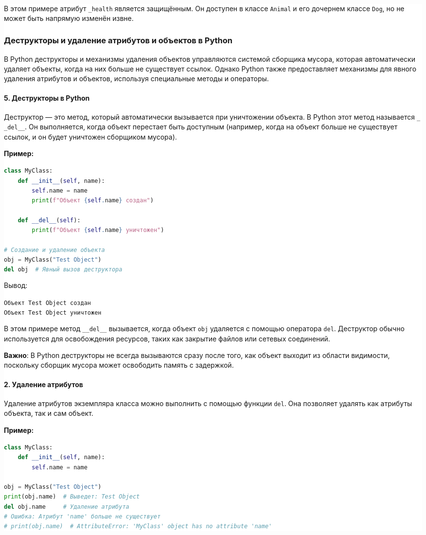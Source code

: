 В этом примере атрибут `_health` является защищённым. Он доступен в классе `Animal` и его дочернем классе `Dog`, но не может быть напрямую изменён извне.


### Деструкторы и удаление атрибутов и объектов в Python

В Python деструкторы и механизмы удаления объектов управляются системой сборщика мусора, которая автоматически удаляет объекты, когда на них больше не существует ссылок. Однако Python также предоставляет механизмы для явного удаления атрибутов и объектов, используя специальные методы и операторы.

#### 5. **Деструкторы в Python**

Деструктор — это метод, который автоматически вызывается при уничтожении объекта. В Python этот метод называется `__del__`. Он выполняется, когда объект перестает быть доступным (например, когда на объект больше не существует ссылок, и он будет уничтожен сборщиком мусора).

**Пример:**

```python
class MyClass:
    def __init__(self, name):
        self.name = name
        print(f"Объект {self.name} создан")

    def __del__(self):
        print(f"Объект {self.name} уничтожен")

# Создание и удаление объекта
obj = MyClass("Test Object")
del obj  # Явный вызов деструктора
```

Вывод:
```
Объект Test Object создан
Объект Test Object уничтожен
```

В этом примере метод `__del__` вызывается, когда объект `obj` удаляется с помощью оператора `del`. Деструктор обычно используется для освобождения ресурсов, таких как закрытие файлов или сетевых соединений.

**Важно**: В Python деструкторы не всегда вызываются сразу после того, как объект выходит из области видимости, поскольку сборщик мусора может освободить память с задержкой.

#### 2. **Удаление атрибутов**

Удаление атрибутов экземпляра класса можно выполнить с помощью функции `del`. Она позволяет удалять как атрибуты объекта, так и сам объект.

**Пример:**

```python
class MyClass:
    def __init__(self, name):
        self.name = name

obj = MyClass("Test Object")
print(obj.name)  # Выведет: Test Object
del obj.name     # Удаление атрибута
# Ошибка: Атрибут 'name' больше не существует
# print(obj.name)  # AttributeError: 'MyClass' object has no attribute 'name'
```
